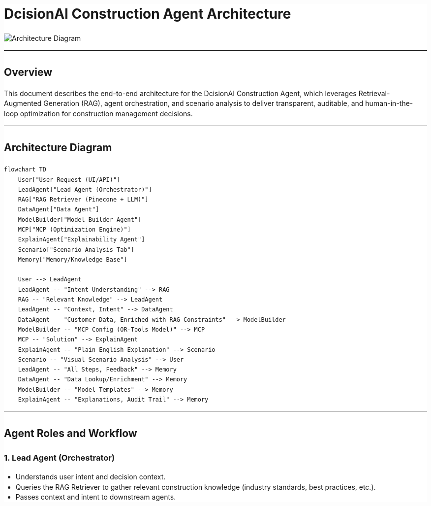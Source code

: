 # DcisionAI Construction Agent Architecture

![Architecture Diagram](mermaid-diagram-placeholder)

---

## Overview
This document describes the end-to-end architecture for the DcisionAI Construction Agent, which leverages Retrieval-Augmented Generation (RAG), agent orchestration, and scenario analysis to deliver transparent, auditable, and human-in-the-loop optimization for construction management decisions.

---

## Architecture Diagram

```mermaid
flowchart TD
    User["User Request (UI/API)"]
    LeadAgent["Lead Agent (Orchestrator)"]
    RAG["RAG Retriever (Pinecone + LLM)"]
    DataAgent["Data Agent"]
    ModelBuilder["Model Builder Agent"]
    MCP["MCP (Optimization Engine)"]
    ExplainAgent["Explainability Agent"]
    Scenario["Scenario Analysis Tab"]
    Memory["Memory/Knowledge Base"]

    User --> LeadAgent
    LeadAgent -- "Intent Understanding" --> RAG
    RAG -- "Relevant Knowledge" --> LeadAgent
    LeadAgent -- "Context, Intent" --> DataAgent
    DataAgent -- "Customer Data, Enriched with RAG Constraints" --> ModelBuilder
    ModelBuilder -- "MCP Config (OR-Tools Model)" --> MCP
    MCP -- "Solution" --> ExplainAgent
    ExplainAgent -- "Plain English Explanation" --> Scenario
    Scenario -- "Visual Scenario Analysis" --> User
    LeadAgent -- "All Steps, Feedback" --> Memory
    DataAgent -- "Data Lookup/Enrichment" --> Memory
    ModelBuilder -- "Model Templates" --> Memory
    ExplainAgent -- "Explanations, Audit Trail" --> Memory
```

---

## Agent Roles and Workflow

### 1. **Lead Agent (Orchestrator)**
- Understands user intent and decision context.
- Queries the RAG Retriever to gather relevant construction knowledge (industry standards, best practices, etc.).
- Passes context and intent to downstream agents.
